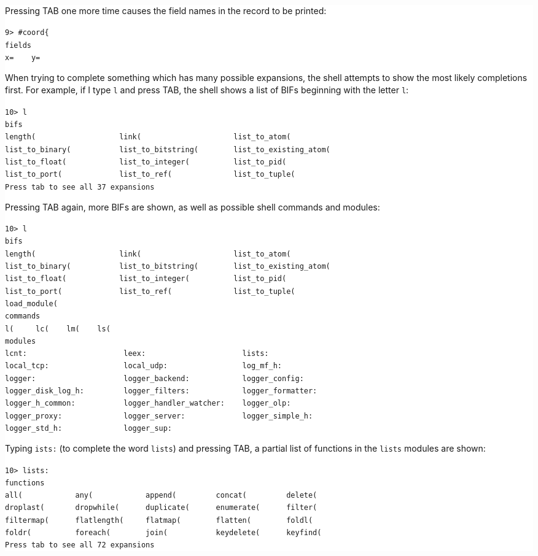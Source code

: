 Pressing TAB one more time causes the field names in the record to be
printed:

```
9> #coord{
fields
x=    y=
```

When trying to complete something which has many possible expansions,
the shell attempts to show the most likely completions first.  For
example, if I type `l` and press TAB, the shell shows a list of BIFs
beginning with the letter `l`:

```
10> l
bifs
length(                   link(                     list_to_atom(
list_to_binary(           list_to_bitstring(        list_to_existing_atom(
list_to_float(            list_to_integer(          list_to_pid(
list_to_port(             list_to_ref(              list_to_tuple(
Press tab to see all 37 expansions
```

Pressing TAB again, more BIFs are shown, as well as possible shell commands
and modules:

```
10> l
bifs
length(                   link(                     list_to_atom(
list_to_binary(           list_to_bitstring(        list_to_existing_atom(
list_to_float(            list_to_integer(          list_to_pid(
list_to_port(             list_to_ref(              list_to_tuple(
load_module(
commands
l(     lc(    lm(    ls(
modules
lcnt:                      leex:                      lists:
local_tcp:                 local_udp:                 log_mf_h:
logger:                    logger_backend:            logger_config:
logger_disk_log_h:         logger_filters:            logger_formatter:
logger_h_common:           logger_handler_watcher:    logger_olp:
logger_proxy:              logger_server:             logger_simple_h:
logger_std_h:              logger_sup:
```

Typing `ists:` (to complete the word `lists`) and pressing TAB, a
partial list of functions in the `lists` modules are shown:

```
10> lists:
functions
all(            any(            append(         concat(         delete(
droplast(       dropwhile(      duplicate(      enumerate(      filter(
filtermap(      flatlength(     flatmap(        flatten(        foldl(
foldr(          foreach(        join(           keydelete(      keyfind(
Press tab to see all 72 expansions
```
